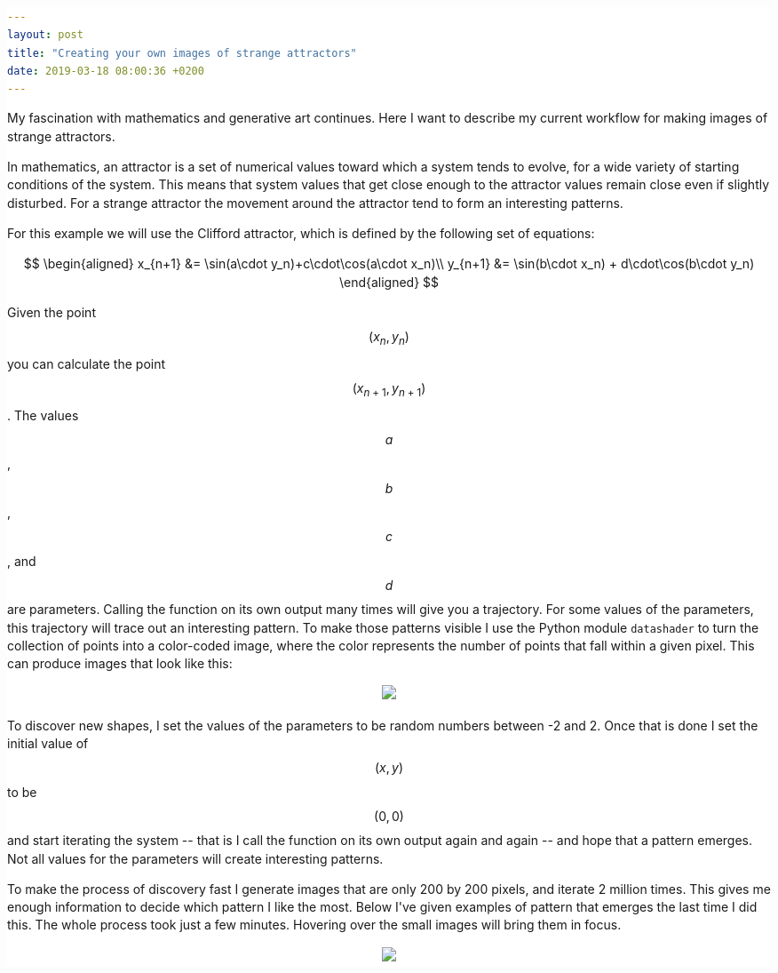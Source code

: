 ```yaml
---
layout: post
title: "Creating your own images of strange attractors"
date: 2019-03-18 08:00:36 +0200
---
```

My fascination with mathematics and generative art continues. Here I want to describe my current workflow for making images of strange attractors.

In mathematics, an attractor is a set of numerical values toward which a system tends to evolve, for a wide variety of starting conditions of the system. This means that system values that get close enough to the attractor values remain close even if slightly disturbed. For a strange attractor the movement around the attractor tend to form an interesting patterns.

For this example we will use the Clifford attractor, which is defined by the following set of equations:

$$
\begin{aligned}
    x_{n+1} &= \sin(a\cdot y_n)+c\cdot\cos(a\cdot x_n)\\
    y_{n+1} &= \sin(b\cdot x_n) + d\cdot\cos(b\cdot y_n)
\end{aligned}
$$

Given the point $$(x_n, y_n)$$ you can calculate the point  $$(x_{n+1}, y_{n+1})$$. The values $$a$$, $$b$$, $$c$$, and $$d$$ are parameters. Calling the function on its own output many times will give you a trajectory. For some values of the parameters, this trajectory will trace out an interesting pattern. To make those patterns visible I use the Python module `datashader` to turn the collection of points into a color-coded image, where the color represents the number of points that fall within a given pixel. This can produce images that look like this:

<center>
    <div>
        <img src="../../../../assets/img/creating-you-own-strange-attractor/clifford_discovery_5.png">
    </div>
</center>


To discover new shapes, I set the values of the parameters to be random numbers between -2 and 2. Once that is done I set the initial value of $$(x,y)$$ to be $$(0,0)$$ and start iterating the system -- that is I call the function on its own output again and again -- and hope that a pattern emerges. Not all values for the parameters will create interesting patterns. 

To make the process of discovery fast I generate images that are only 200 by 200 pixels, and iterate 2 million times. This gives me enough information to decide which pattern I like the most. Below I've given examples of pattern that emerges the last time I did this. The whole process took just a few minutes. Hovering over the small images will bring them in focus.

<center>
    <div id="shape_selection">
        <img id="shape_selection_main_image" src="../../../../assets/img/creating-you-own-strange-attractor/clifford_discovery_0.png" width="30%">
    </div>
    <div id="shape_selection_small"></div>
</center>
